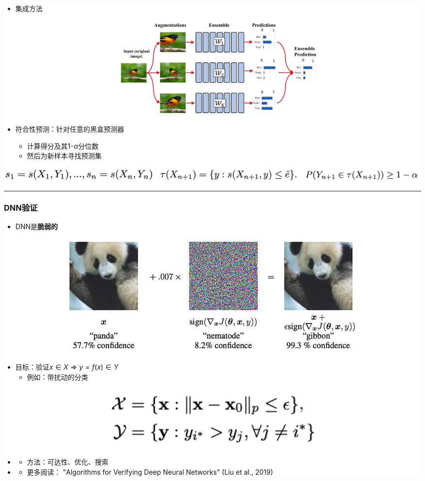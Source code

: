 - 集成方法
  <center>
    <img src="../img/rli-05/20250920-rli-05-pic-59.png" width="50%">
  </center>

- 符合性预测：针对任意的黑盒预测器
  - 计算得分及其1-$\alpha$分位数
  - 然后为新样本寻找预测集

<img src="../img/rli-05/20250920-rli-05-pic-60.png">

***
### DNN验证
- DNN是**脆弱的**
<center>
<img src="../img/rli-05/20250920-rli-05-pic-61.png" width="70%">
</center>

- 目标：验证$x\in X \Rightarrow y=f(x)\in Y$
  - 例如：带扰动的分类
<center>
<img src="../img/rli-05/20250920-rli-05-pic-62.png" width="50%">
</center>

- - 方法：可达性、优化、搜索
- - 更多阅读： "Algorithms for Verifying Deep Neural Networks" (Liu et al., 2019)